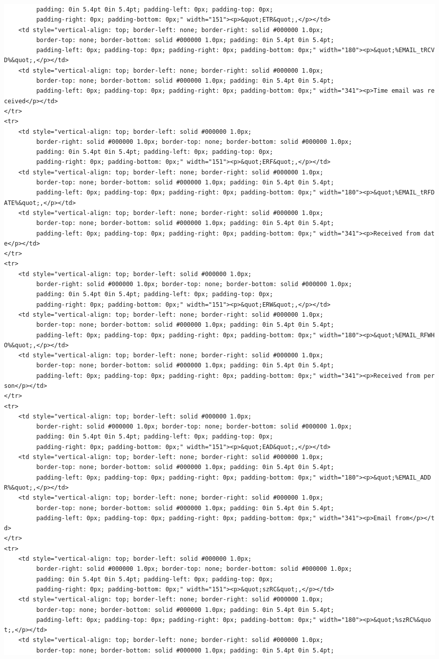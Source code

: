 			 padding: 0in 5.4pt 0in 5.4pt; padding-left: 0px; padding-top: 0px; 
			 padding-right: 0px; padding-bottom: 0px;" width="151"><p>&quot;ETR&quot;,</p></td>
		<td style="vertical-align: top; border-left: none; border-right: solid #000000 1.0px; 
			 border-top: none; border-bottom: solid #000000 1.0px; padding: 0in 5.4pt 0in 5.4pt; 
			 padding-left: 0px; padding-top: 0px; padding-right: 0px; padding-bottom: 0px;" width="180"><p>&quot;%EMAIL_tRCVD%&quot;,</p></td>
		<td style="vertical-align: top; border-left: none; border-right: solid #000000 1.0px; 
			 border-top: none; border-bottom: solid #000000 1.0px; padding: 0in 5.4pt 0in 5.4pt; 
			 padding-left: 0px; padding-top: 0px; padding-right: 0px; padding-bottom: 0px;" width="341"><p>Time email was received</p></td>
	</tr>
	<tr>
		<td style="vertical-align: top; border-left: solid #000000 1.0px; 
			 border-right: solid #000000 1.0px; border-top: none; border-bottom: solid #000000 1.0px; 
			 padding: 0in 5.4pt 0in 5.4pt; padding-left: 0px; padding-top: 0px; 
			 padding-right: 0px; padding-bottom: 0px;" width="151"><p>&quot;ERF&quot;,</p></td>
		<td style="vertical-align: top; border-left: none; border-right: solid #000000 1.0px; 
			 border-top: none; border-bottom: solid #000000 1.0px; padding: 0in 5.4pt 0in 5.4pt; 
			 padding-left: 0px; padding-top: 0px; padding-right: 0px; padding-bottom: 0px;" width="180"><p>&quot;%EMAIL_tRFDATE%&quot;,</p></td>
		<td style="vertical-align: top; border-left: none; border-right: solid #000000 1.0px; 
			 border-top: none; border-bottom: solid #000000 1.0px; padding: 0in 5.4pt 0in 5.4pt; 
			 padding-left: 0px; padding-top: 0px; padding-right: 0px; padding-bottom: 0px;" width="341"><p>Received from date</p></td>
	</tr>
	<tr>
		<td style="vertical-align: top; border-left: solid #000000 1.0px; 
			 border-right: solid #000000 1.0px; border-top: none; border-bottom: solid #000000 1.0px; 
			 padding: 0in 5.4pt 0in 5.4pt; padding-left: 0px; padding-top: 0px; 
			 padding-right: 0px; padding-bottom: 0px;" width="151"><p>&quot;ERW&quot;,</p></td>
		<td style="vertical-align: top; border-left: none; border-right: solid #000000 1.0px; 
			 border-top: none; border-bottom: solid #000000 1.0px; padding: 0in 5.4pt 0in 5.4pt; 
			 padding-left: 0px; padding-top: 0px; padding-right: 0px; padding-bottom: 0px;" width="180"><p>&quot;%EMAIL_RFWHO%&quot;,</p></td>
		<td style="vertical-align: top; border-left: none; border-right: solid #000000 1.0px; 
			 border-top: none; border-bottom: solid #000000 1.0px; padding: 0in 5.4pt 0in 5.4pt; 
			 padding-left: 0px; padding-top: 0px; padding-right: 0px; padding-bottom: 0px;" width="341"><p>Received from person</p></td>
	</tr>
	<tr>
		<td style="vertical-align: top; border-left: solid #000000 1.0px; 
			 border-right: solid #000000 1.0px; border-top: none; border-bottom: solid #000000 1.0px; 
			 padding: 0in 5.4pt 0in 5.4pt; padding-left: 0px; padding-top: 0px; 
			 padding-right: 0px; padding-bottom: 0px;" width="151"><p>&quot;EAD&quot;,</p></td>
		<td style="vertical-align: top; border-left: none; border-right: solid #000000 1.0px; 
			 border-top: none; border-bottom: solid #000000 1.0px; padding: 0in 5.4pt 0in 5.4pt; 
			 padding-left: 0px; padding-top: 0px; padding-right: 0px; padding-bottom: 0px;" width="180"><p>&quot;%EMAIL_ADDR%&quot;,</p></td>
		<td style="vertical-align: top; border-left: none; border-right: solid #000000 1.0px; 
			 border-top: none; border-bottom: solid #000000 1.0px; padding: 0in 5.4pt 0in 5.4pt; 
			 padding-left: 0px; padding-top: 0px; padding-right: 0px; padding-bottom: 0px;" width="341"><p>Email from</p></td>
	</tr>
	<tr>
		<td style="vertical-align: top; border-left: solid #000000 1.0px; 
			 border-right: solid #000000 1.0px; border-top: none; border-bottom: solid #000000 1.0px; 
			 padding: 0in 5.4pt 0in 5.4pt; padding-left: 0px; padding-top: 0px; 
			 padding-right: 0px; padding-bottom: 0px;" width="151"><p>&quot;szRC&quot;,</p></td>
		<td style="vertical-align: top; border-left: none; border-right: solid #000000 1.0px; 
			 border-top: none; border-bottom: solid #000000 1.0px; padding: 0in 5.4pt 0in 5.4pt; 
			 padding-left: 0px; padding-top: 0px; padding-right: 0px; padding-bottom: 0px;" width="180"><p>&quot;%szRC%&quot;,</p></td>
		<td style="vertical-align: top; border-left: none; border-right: solid #000000 1.0px; 
			 border-top: none; border-bottom: solid #000000 1.0px; padding: 0in 5.4pt 0in 5.4pt; 
